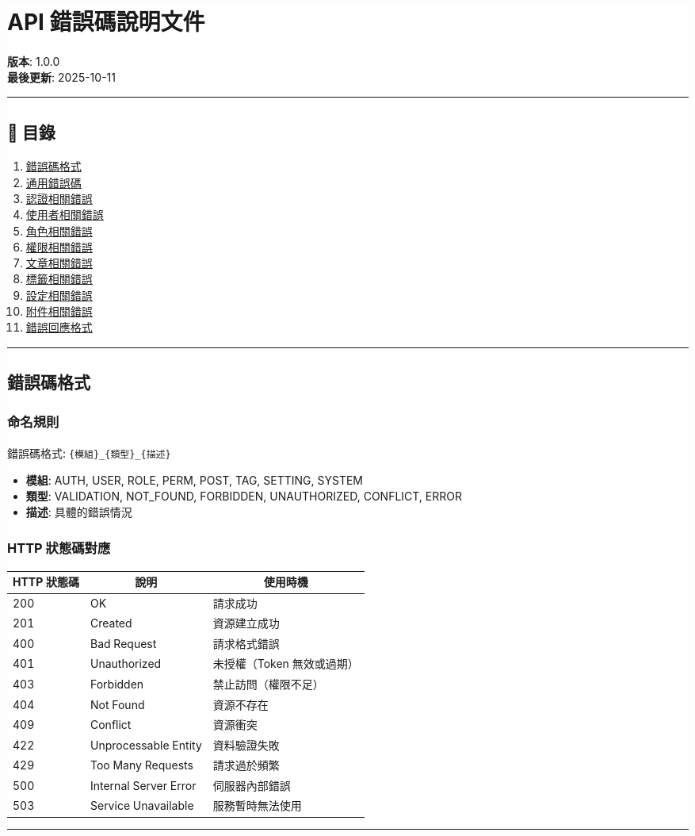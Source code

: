 # API 錯誤碼說明文件

**版本**: 1.0.0  
**最後更新**: 2025-10-11

---

## 📖 目錄

1. [錯誤碼格式](#錯誤碼格式)
2. [通用錯誤碼](#通用錯誤碼)
3. [認證相關錯誤](#認證相關錯誤)
4. [使用者相關錯誤](#使用者相關錯誤)
5. [角色相關錯誤](#角色相關錯誤)
6. [權限相關錯誤](#權限相關錯誤)
7. [文章相關錯誤](#文章相關錯誤)
8. [標籤相關錯誤](#標籤相關錯誤)
9. [設定相關錯誤](#設定相關錯誤)
10. [附件相關錯誤](#附件相關錯誤)
11. [錯誤回應格式](#錯誤回應格式)

---

## 錯誤碼格式

### 命名規則

錯誤碼格式: `{模組}_{類型}_{描述}`

- **模組**: AUTH, USER, ROLE, PERM, POST, TAG, SETTING, SYSTEM
- **類型**: VALIDATION, NOT_FOUND, FORBIDDEN, UNAUTHORIZED, CONFLICT, ERROR
- **描述**: 具體的錯誤情況

### HTTP 狀態碼對應

| HTTP 狀態碼 | 說明 | 使用時機 |
|-----------|------|---------|
| 200 | OK | 請求成功 |
| 201 | Created | 資源建立成功 |
| 400 | Bad Request | 請求格式錯誤 |
| 401 | Unauthorized | 未授權（Token 無效或過期） |
| 403 | Forbidden | 禁止訪問（權限不足） |
| 404 | Not Found | 資源不存在 |
| 409 | Conflict | 資源衝突 |
| 422 | Unprocessable Entity | 資料驗證失敗 |
| 429 | Too Many Requests | 請求過於頻繁 |
| 500 | Internal Server Error | 伺服器內部錯誤 |
| 503 | Service Unavailable | 服務暫時無法使用 |

---